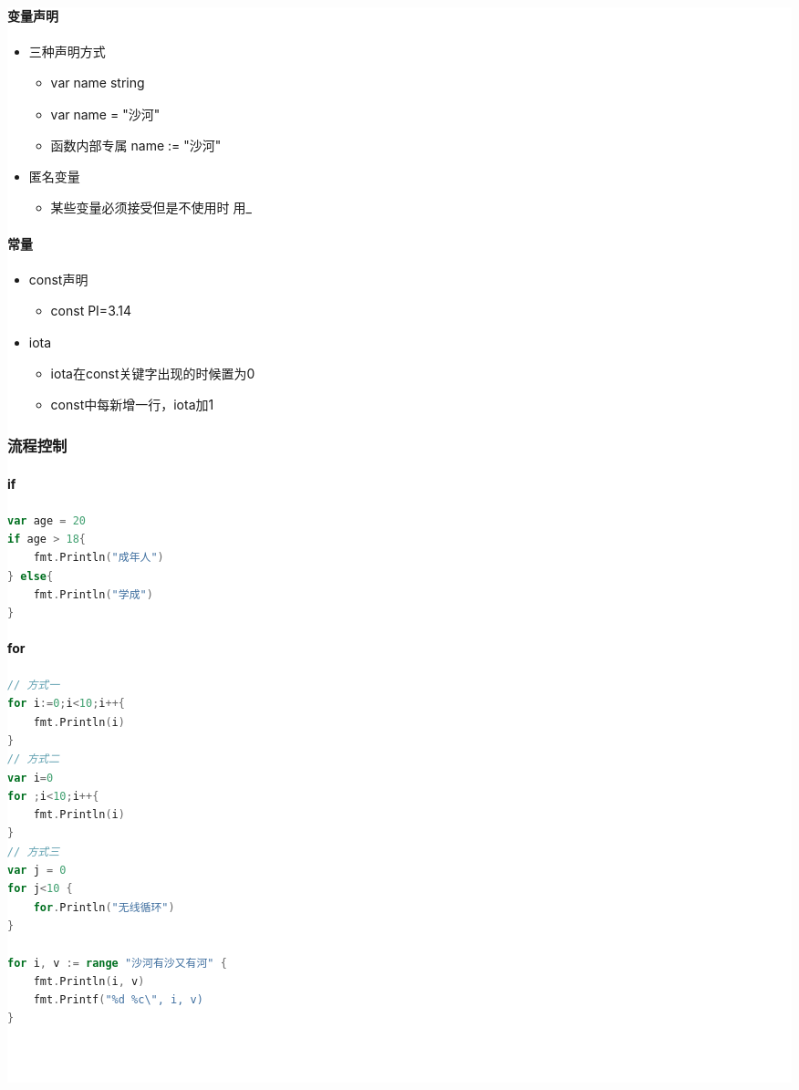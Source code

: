 #### 变量声明

- 三种声明方式

  - var name string

  - var name = "沙河"

  - 函数内部专属 name := "沙河"

- 匿名变量
  - 某些变量必须接受但是不使用时 用_

#### 常量

- const声明

  * const PI=3.14

- iota

  	- iota在const关键字出现的时候置为0
  	
  	- const中每新增一行，iota加1

### 流程控制

#### if 



```go
var age = 20
if age > 18{
	fmt.Println("成年人")
} else{
	fmt.Println("学成")
}
```

#### for



```go
// 方式一
for i:=0;i<10;i++{
	fmt.Println(i)
}
// 方式二
var i=0
for ;i<10;i++{
    fmt.Println(i)
}
// 方式三
var j = 0
for j<10 {
    for.Println("无线循环")
}

for i, v := range "沙河有沙又有河" {
    fmt.Println(i, v)
    fmt.Printf("%d %c\", i, v)
}

               
               
```
